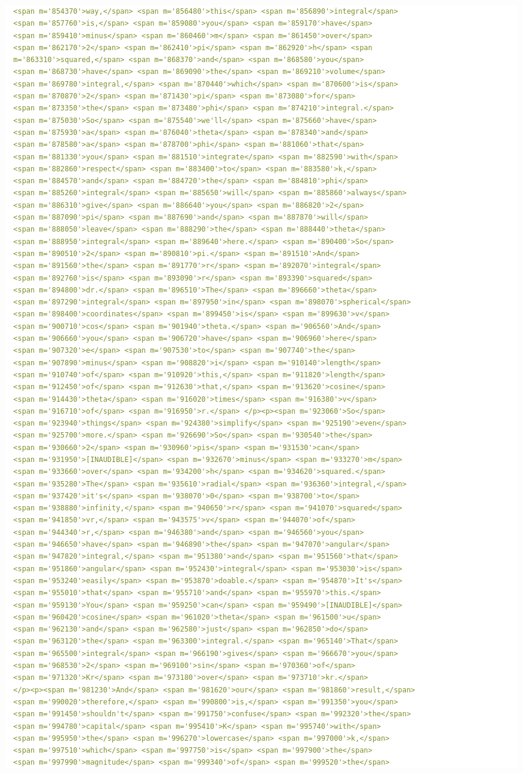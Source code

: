 ```yaml
  <span m='854370'>way,</span> <span m='856480'>this</span> <span m='856890'>integral</span>
  <span m='857760'>is,</span> <span m='859080'>you</span> <span m='859170'>have</span>
  <span m='859410'>minus</span> <span m='860460'>m</span> <span m='861450'>over</span>
  <span m='862170'>2</span> <span m='862410'>pi</span> <span m='862920'>h</span> <span
  m='863310'>squared,</span> <span m='868370'>and</span> <span m='868580'>you</span>
  <span m='868730'>have</span> <span m='869090'>the</span> <span m='869210'>volume</span>
  <span m='869780'>integral,</span> <span m='870440'>which</span> <span m='870600'>is</span>
  <span m='870870'>2</span> <span m='871430'>pi</span> <span m='873080'>for</span>
  <span m='873350'>the</span> <span m='873480'>phi</span> <span m='874210'>integral.</span>
  <span m='875030'>So</span> <span m='875540'>we'll</span> <span m='875660'>have</span>
  <span m='875930'>a</span> <span m='876040'>theta</span> <span m='878340'>and</span>
  <span m='878580'>a</span> <span m='878700'>phi</span> <span m='881060'>that</span>
  <span m='881330'>you</span> <span m='881510'>integrate</span> <span m='882590'>with</span>
  <span m='882860'>respect</span> <span m='883400'>to</span> <span m='883580'>k,</span>
  <span m='884570'>and</span> <span m='884720'>the</span> <span m='884810'>phi</span>
  <span m='885260'>integral</span> <span m='885650'>will</span> <span m='885860'>always</span>
  <span m='886310'>give</span> <span m='886640'>you</span> <span m='886820'>2</span>
  <span m='887090'>pi</span> <span m='887690'>and</span> <span m='887870'>will</span>
  <span m='888050'>leave</span> <span m='888290'>the</span> <span m='888440'>theta</span>
  <span m='888950'>integral</span> <span m='889640'>here.</span> <span m='890400'>So</span>
  <span m='890510'>2</span> <span m='890810'>pi.</span> <span m='891510'>And</span>
  <span m='891560'>the</span> <span m='891770'>r</span> <span m='892070'>integral</span>
  <span m='892760'>is</span> <span m='893090'>r</span> <span m='893390'>squared</span>
  <span m='894800'>dr.</span> <span m='896510'>The</span> <span m='896660'>theta</span>
  <span m='897290'>integral</span> <span m='897950'>in</span> <span m='898070'>spherical</span>
  <span m='898400'>coordinates</span> <span m='899450'>is</span> <span m='899630'>v</span>
  <span m='900710'>cos</span> <span m='901940'>theta.</span> <span m='906560'>And</span>
  <span m='906660'>you</span> <span m='906720'>have</span> <span m='906960'>here</span>
  <span m='907320'>e</span> <span m='907530'>to</span> <span m='907740'>the</span>
  <span m='907890'>minus</span> <span m='908820'>i</span> <span m='910140'>length</span>
  <span m='910740'>of</span> <span m='910920'>this,</span> <span m='911820'>length</span>
  <span m='912450'>of</span> <span m='912630'>that,</span> <span m='913620'>cosine</span>
  <span m='914430'>theta</span> <span m='916020'>times</span> <span m='916380'>v</span>
  <span m='916710'>of</span> <span m='916950'>r.</span> </p><p><span m='923060'>So</span>
  <span m='923940'>things</span> <span m='924380'>simplify</span> <span m='925190'>even</span>
  <span m='925700'>more.</span> <span m='926690'>So</span> <span m='930540'>the</span>
  <span m='930660'>2</span> <span m='930960'>pis</span> <span m='931530'>can</span>
  <span m='931950'>[INAUDIBLE]</span> <span m='932670'>minus</span> <span m='933270'>m</span>
  <span m='933660'>over</span> <span m='934200'>h</span> <span m='934620'>squared.</span>
  <span m='935280'>The</span> <span m='935610'>radial</span> <span m='936360'>integral,</span>
  <span m='937420'>it's</span> <span m='938070'>0</span> <span m='938700'>to</span>
  <span m='938880'>infinity,</span> <span m='940650'>r</span> <span m='941070'>squared</span>
  <span m='941850'>vr,</span> <span m='943575'>v</span> <span m='944070'>of</span>
  <span m='944340'>r,</span> <span m='946380'>and</span> <span m='946560'>you</span>
  <span m='946650'>have</span> <span m='946890'>the</span> <span m='947070'>angular</span>
  <span m='947820'>integral,</span> <span m='951380'>and</span> <span m='951560'>that</span>
  <span m='951860'>angular</span> <span m='952430'>integral</span> <span m='953030'>is</span>
  <span m='953240'>easily</span> <span m='953870'>doable.</span> <span m='954870'>It's</span>
  <span m='955010'>that</span> <span m='955710'>and</span> <span m='955970'>this.</span>
  <span m='959130'>You</span> <span m='959250'>can</span> <span m='959490'>[INAUDIBLE]</span>
  <span m='960420'>cosine</span> <span m='961020'>theta</span> <span m='961500'>u</span>
  <span m='962130'>and</span> <span m='962580'>just</span> <span m='962850'>do</span>
  <span m='963120'>the</span> <span m='963300'>integral.</span> <span m='965140'>That</span>
  <span m='965500'>integral</span> <span m='966190'>gives</span> <span m='966670'>you</span>
  <span m='968530'>2</span> <span m='969100'>sin</span> <span m='970360'>of</span>
  <span m='971320'>Kr</span> <span m='973180'>over</span> <span m='973710'>kr.</span>
  </p><p><span m='981230'>And</span> <span m='981620'>our</span> <span m='981860'>result,</span>
  <span m='990020'>therefore,</span> <span m='990800'>is,</span> <span m='991350'>you</span>
  <span m='991450'>shouldn't</span> <span m='991750'>confuse</span> <span m='992320'>the</span>
  <span m='994780'>capital</span> <span m='995410'>K</span> <span m='995740'>with</span>
  <span m='995950'>the</span> <span m='996270'>lowercase</span> <span m='997000'>k,</span>
  <span m='997510'>which</span> <span m='997750'>is</span> <span m='997900'>the</span>
  <span m='997990'>magnitude</span> <span m='999340'>of</span> <span m='999520'>the</span>
```